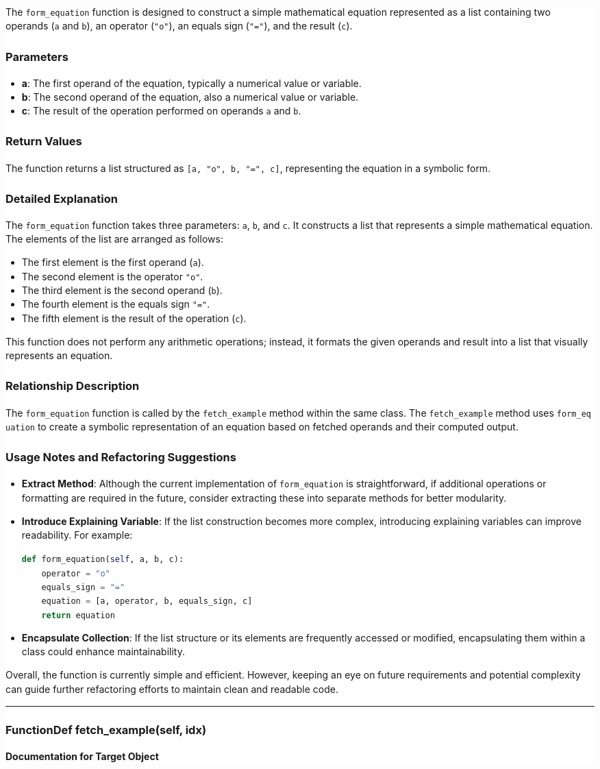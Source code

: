 The `form_equation` function is designed to construct a simple mathematical equation represented as a list containing two operands (`a` and `b`), an operator (`"o"`), an equals sign (`"="`), and the result (`c`).

### Parameters

- **a**: The first operand of the equation, typically a numerical value or variable.
- **b**: The second operand of the equation, also a numerical value or variable.
- **c**: The result of the operation performed on operands `a` and `b`.

### Return Values

The function returns a list structured as `[a, "o", b, "=", c]`, representing the equation in a symbolic form.

### Detailed Explanation

The `form_equation` function takes three parameters: `a`, `b`, and `c`. It constructs a list that represents a simple mathematical equation. The elements of the list are arranged as follows:
- The first element is the first operand (`a`).
- The second element is the operator `"o"`.
- The third element is the second operand (`b`).
- The fourth element is the equals sign `"="`.
- The fifth element is the result of the operation (`c`).

This function does not perform any arithmetic operations; instead, it formats the given operands and result into a list that visually represents an equation.

### Relationship Description

The `form_equation` function is called by the `fetch_example` method within the same class. The `fetch_example` method uses `form_equation` to create a symbolic representation of an equation based on fetched operands and their computed output.

### Usage Notes and Refactoring Suggestions

- **Extract Method**: Although the current implementation of `form_equation` is straightforward, if additional operations or formatting are required in the future, consider extracting these into separate methods for better modularity.
  
- **Introduce Explaining Variable**: If the list construction becomes more complex, introducing explaining variables can improve readability. For example:
  ```python
  def form_equation(self, a, b, c):
      operator = "o"
      equals_sign = "="
      equation = [a, operator, b, equals_sign, c]
      return equation
  ```

- **Encapsulate Collection**: If the list structure or its elements are frequently accessed or modified, encapsulating them within a class could enhance maintainability.

Overall, the function is currently simple and efficient. However, keeping an eye on future requirements and potential complexity can guide further refactoring efforts to maintain clean and readable code.
***
### FunctionDef fetch_example(self, idx)
**Documentation for Target Object**

